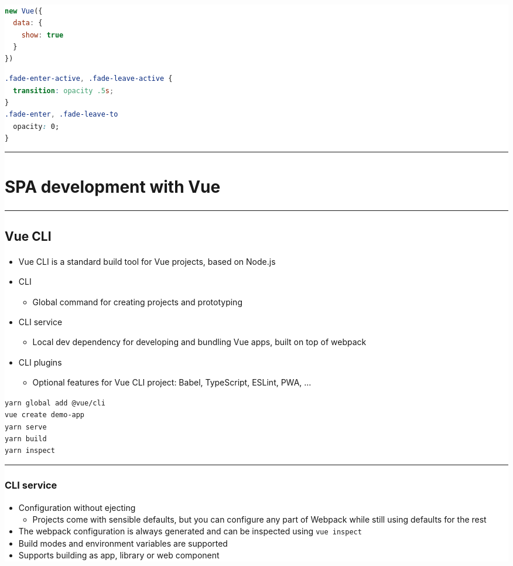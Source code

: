```js
new Vue({
  data: {
    show: true
  }
})
```

```css
.fade-enter-active, .fade-leave-active {
  transition: opacity .5s;
}
.fade-enter, .fade-leave-to
  opacity: 0;
}
```

---

**SPA development with Vue**
================================================================================


---

Vue CLI
--------------------------------------------------------------------------------

- Vue CLI is a standard build tool for Vue projects, based on Node.js
- CLI
  
  - Global command for creating projects and prototyping
- CLI service
  
  - Local dev dependency for developing and bundling Vue apps, built on top of
    webpack
- CLI plugins
  
  - Optional features for Vue CLI project: Babel, TypeScript, ESLint, PWA, ...

```bash
yarn global add @vue/cli
vue create demo-app
yarn serve
yarn build
yarn inspect
```


----

### CLI service

- Configuration without ejecting
  - Projects come with sensible defaults, but you can configure any part of
    Webpack while still using defaults for the rest
- The webpack configuration is always generated and can be inspected using
  `vue inspect`
- Build modes and environment variables are supported
- Supports building as app, library or web component
